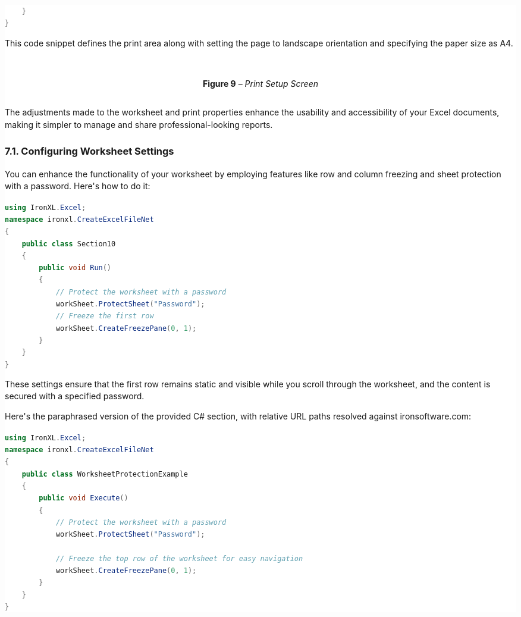 ```cs
    }
}
```

This code snippet defines the print area along with setting the page to landscape orientation and specifying the paper size as A4.

<center>
  <div style="display: inline-block; text-align: left;">
    <a rel="nofollow" href="https://ironsoftware.com/img/tutorials/create-excel-file-net/print-setup.png" target="_blank"><img src="https://ironsoftware.com/img/tutorials/create-excel-file-net/print-setup.png" alt="" class="img-responsive add-shadow img-margin" style="max-width:100%; margin: 0;"></a>
    <p><strong>Figure 9</strong> – <em>Print Setup Screen</em></p>
  </div>
</center>

The adjustments made to the worksheet and print properties enhance the usability and accessibility of your Excel documents, making it simpler to manage and share professional-looking reports.

### 7.1. Configuring Worksheet Settings ###

You can enhance the functionality of your worksheet by employing features like row and column freezing and sheet protection with a password. Here's how to do it:

```cs
using IronXL.Excel;
namespace ironxl.CreateExcelFileNet
{
    public class Section10
    {
        public void Run()
        {
            // Protect the worksheet with a password
            workSheet.ProtectSheet("Password");
            // Freeze the first row
            workSheet.CreateFreezePane(0, 1);
        }
    }
}
```

These settings ensure that the first row remains static and visible while you scroll through the worksheet, and the content is secured with a specified password.

Here's the paraphrased version of the provided C# section, with relative URL paths resolved against ironsoftware.com:

```cs
using IronXL.Excel;
namespace ironxl.CreateExcelFileNet
{
    public class WorksheetProtectionExample
    {
        public void Execute()
        {
            // Protect the worksheet with a password
            workSheet.ProtectSheet("Password");

            // Freeze the top row of the worksheet for easy navigation
            workSheet.CreateFreezePane(0, 1);
        }
    }
}
```
